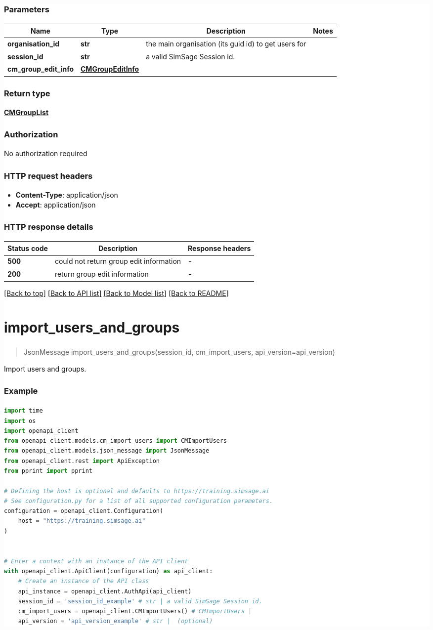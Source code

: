 ```python
```



### Parameters

Name | Type | Description  | Notes
------------- | ------------- | ------------- | -------------
 **organisation_id** | **str**| the main organisation (its guid id) to get users for | 
 **session_id** | **str**| a valid SimSage Session id. | 
 **cm_group_edit_info** | [**CMGroupEditInfo**](CMGroupEditInfo.md)|  | 

### Return type

[**CMGroupList**](CMGroupList.md)

### Authorization

No authorization required

### HTTP request headers

 - **Content-Type**: application/json
 - **Accept**: application/json

### HTTP response details
| Status code | Description | Response headers |
|-------------|-------------|------------------|
**500** | could not return group edit information |  -  |
**200** | return group edit information |  -  |

[[Back to top]](#) [[Back to API list]](../README.md#documentation-for-api-endpoints) [[Back to Model list]](../README.md#documentation-for-models) [[Back to README]](../README.md)

# **import_users_and_groups**
> JsonMessage import_users_and_groups(session_id, cm_import_users, api_version=api_version)



Import users and groups.

### Example

```python
import time
import os
import openapi_client
from openapi_client.models.cm_import_users import CMImportUsers
from openapi_client.models.json_message import JsonMessage
from openapi_client.rest import ApiException
from pprint import pprint

# Defining the host is optional and defaults to https://training.simsage.ai
# See configuration.py for a list of all supported configuration parameters.
configuration = openapi_client.Configuration(
    host = "https://training.simsage.ai"
)


# Enter a context with an instance of the API client
with openapi_client.ApiClient(configuration) as api_client:
    # Create an instance of the API class
    api_instance = openapi_client.AuthApi(api_client)
    session_id = 'session_id_example' # str | a valid SimSage Session id.
    cm_import_users = openapi_client.CMImportUsers() # CMImportUsers | 
    api_version = 'api_version_example' # str |  (optional)
```